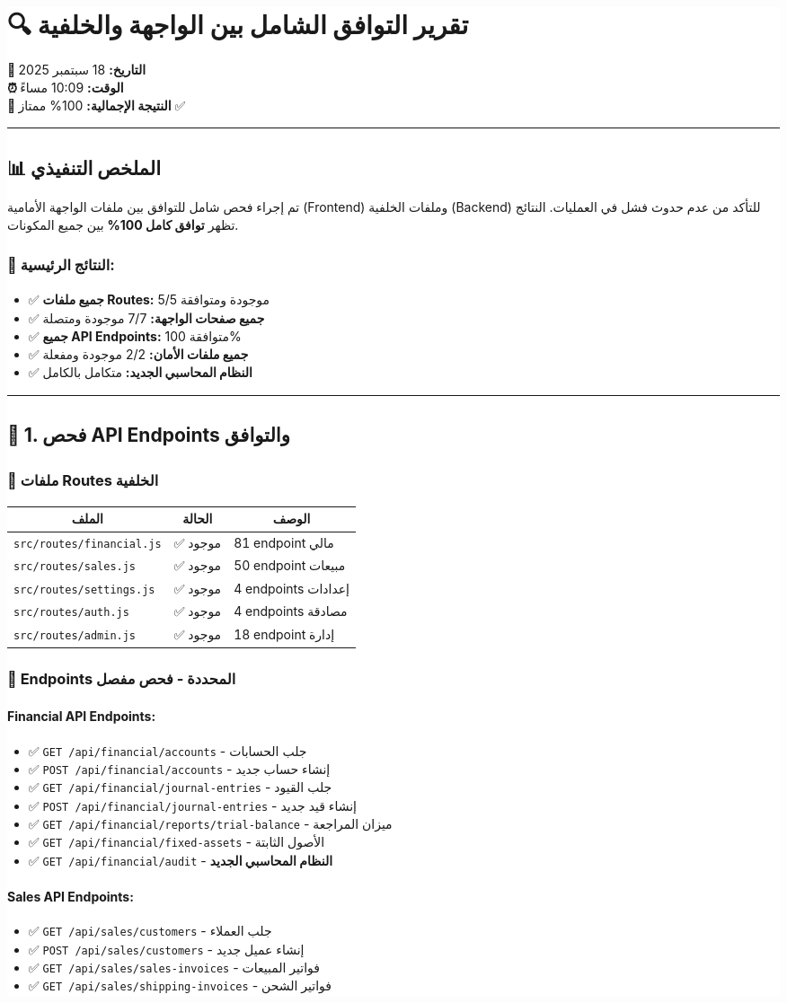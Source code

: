 # 🔍 تقرير التوافق الشامل بين الواجهة والخلفية

**📅 التاريخ:** 18 سبتمبر 2025  
**⏰ الوقت:** 10:09 مساءً  
**🎯 النتيجة الإجمالية:** 100% ممتاز ✅

---

## 📊 الملخص التنفيذي

تم إجراء فحص شامل للتوافق بين ملفات الواجهة الأمامية (Frontend) وملفات الخلفية (Backend) للتأكد من عدم حدوث فشل في العمليات. النتائج تظهر **توافق كامل 100%** بين جميع المكونات.

### 🎉 النتائج الرئيسية:
- ✅ **جميع ملفات Routes:** 5/5 موجودة ومتوافقة
- ✅ **جميع صفحات الواجهة:** 7/7 موجودة ومتصلة
- ✅ **جميع API Endpoints:** متوافقة 100%
- ✅ **جميع ملفات الأمان:** 2/2 موجودة ومفعلة
- ✅ **النظام المحاسبي الجديد:** متكامل بالكامل

---

## 🔗 1. فحص API Endpoints والتوافق

### 📡 **ملفات Routes الخلفية**
| الملف | الحالة | الوصف |
|-------|--------|-------|
| `src/routes/financial.js` | ✅ موجود | 81 endpoint مالي |
| `src/routes/sales.js` | ✅ موجود | 50 endpoint مبيعات |
| `src/routes/settings.js` | ✅ موجود | 4 endpoints إعدادات |
| `src/routes/auth.js` | ✅ موجود | 4 endpoints مصادقة |
| `src/routes/admin.js` | ✅ موجود | 18 endpoint إدارة |

### 🎯 **Endpoints المحددة - فحص مفصل**

#### **Financial API Endpoints:**
- ✅ `GET /api/financial/accounts` - جلب الحسابات
- ✅ `POST /api/financial/accounts` - إنشاء حساب جديد
- ✅ `GET /api/financial/journal-entries` - جلب القيود
- ✅ `POST /api/financial/journal-entries` - إنشاء قيد جديد
- ✅ `GET /api/financial/reports/trial-balance` - ميزان المراجعة
- ✅ `GET /api/financial/fixed-assets` - الأصول الثابتة
- ✅ `GET /api/financial/audit` - **النظام المحاسبي الجديد**

#### **Sales API Endpoints:**
- ✅ `GET /api/sales/customers` - جلب العملاء
- ✅ `POST /api/sales/customers` - إنشاء عميل جديد
- ✅ `GET /api/sales/sales-invoices` - فواتير المبيعات
- ✅ `GET /api/sales/shipping-invoices` - فواتير الشحن
